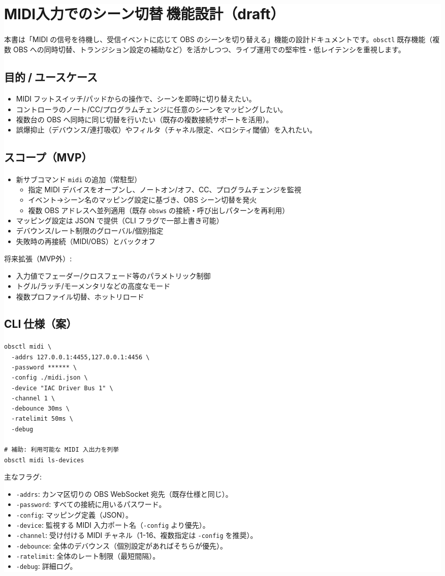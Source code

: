 # MIDI入力でのシーン切替 機能設計（draft）

本書は「MIDI の信号を待機し、受信イベントに応じて OBS のシーンを切り替える」機能の設計ドキュメントです。`obsctl` 既存機能（複数 OBS への同時切替、トランジション設定の補助など）を活かしつつ、ライブ運用での堅牢性・低レイテンシを重視します。

## 目的 / ユースケース
- MIDI フットスイッチ/パッドからの操作で、シーンを即時に切り替えたい。
- コントローラのノート/CC/プログラムチェンジに任意のシーンをマッピングしたい。
- 複数台の OBS へ同時に同じ切替を行いたい（既存の複数接続サポートを活用）。
- 誤爆抑止（デバウンス/連打吸収）やフィルタ（チャネル限定、ベロシティ閾値）を入れたい。

## スコープ（MVP）
- 新サブコマンド `midi` の追加（常駐型）
  - 指定 MIDI デバイスをオープンし、ノートオン/オフ、CC、プログラムチェンジを監視
  - イベント→シーン名のマッピング設定に基づき、OBS シーン切替を発火
  - 複数 OBS アドレスへ並列適用（既存 `obsws` の接続・呼び出しパターンを再利用）
- マッピング設定は JSON で提供（CLI フラグで一部上書き可能）
- デバウンス/レート制限のグローバル/個別指定
- 失敗時の再接続（MIDI/OBS）とバックオフ

将来拡張（MVP外）:
- 入力値でフェーダー/クロスフェード等のパラメトリック制御
- トグル/ラッチ/モーメンタリなどの高度なモード
- 複数プロファイル切替、ホットリロード

## CLI 仕様（案）
```
obsctl midi \
  -addrs 127.0.0.1:4455,127.0.0.1:4456 \
  -password ****** \
  -config ./midi.json \
  -device "IAC Driver Bus 1" \
  -channel 1 \
  -debounce 30ms \
  -ratelimit 50ms \
  -debug

# 補助: 利用可能な MIDI 入出力を列挙
obsctl midi ls-devices
```

主なフラグ:
- `-addrs`: カンマ区切りの OBS WebSocket 宛先（既存仕様と同じ）。
- `-password`: すべての接続に用いるパスワード。
- `-config`: マッピング定義（JSON）。
- `-device`: 監視する MIDI 入力ポート名（`-config` より優先）。
- `-channel`: 受け付ける MIDI チャネル（1-16、複数指定は `-config` を推奨）。
- `-debounce`: 全体のデバウンス（個別設定があればそちらが優先）。
- `-ratelimit`: 全体のレート制限（最短間隔）。
- `-debug`: 詳細ログ。
